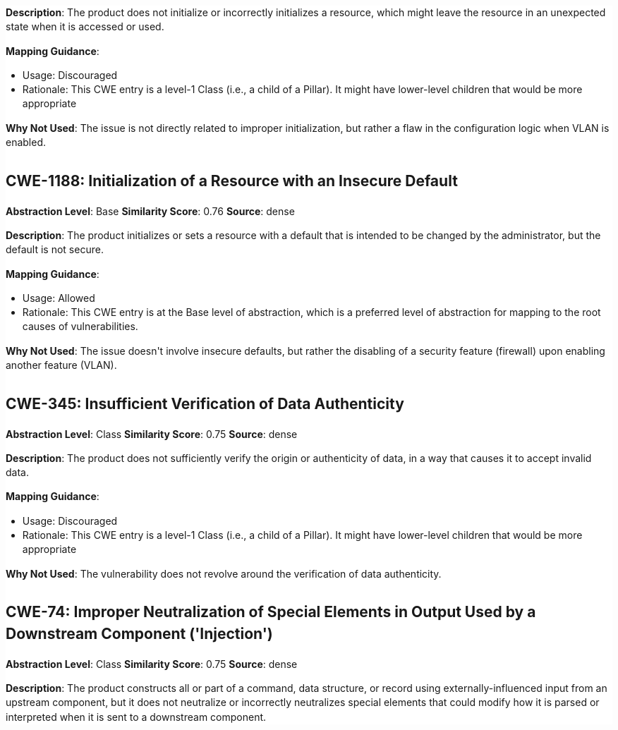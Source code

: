 **Description**:
The product does not initialize or incorrectly initializes a resource, which might leave the resource in an unexpected state when it is accessed or used.

**Mapping Guidance**:
- Usage: Discouraged
- Rationale: This CWE entry is a level-1 Class (i.e., a child of a Pillar). It might have lower-level children that would be more appropriate

**Why Not Used**: The issue is not directly related to improper initialization, but rather a flaw in the configuration logic when VLAN is enabled.

## CWE-1188: Initialization of a Resource with an Insecure Default
**Abstraction Level**: Base
**Similarity Score**: 0.76
**Source**: dense

**Description**:
The product initializes or sets a resource with a default that is intended to be changed by the administrator, but the default is not secure.

**Mapping Guidance**:
- Usage: Allowed
- Rationale: This CWE entry is at the Base level of abstraction, which is a preferred level of abstraction for mapping to the root causes of vulnerabilities.

**Why Not Used**: The issue doesn't involve insecure defaults, but rather the disabling of a security feature (firewall) upon enabling another feature (VLAN).

## CWE-345: Insufficient Verification of Data Authenticity
**Abstraction Level**: Class
**Similarity Score**: 0.75
**Source**: dense

**Description**:
The product does not sufficiently verify the origin or authenticity of data, in a way that causes it to accept invalid data.

**Mapping Guidance**:
- Usage: Discouraged
- Rationale: This CWE entry is a level-1 Class (i.e., a child of a Pillar). It might have lower-level children that would be more appropriate

**Why Not Used**: The vulnerability does not revolve around the verification of data authenticity.

## CWE-74: Improper Neutralization of Special Elements in Output Used by a Downstream Component ('Injection')
**Abstraction Level**: Class
**Similarity Score**: 0.75
**Source**: dense

**Description**:
The product constructs all or part of a command, data structure, or record using externally-influenced input from an upstream component, but it does not neutralize or incorrectly neutralizes special elements that could modify how it is parsed or interpreted when it is sent to a downstream component.
